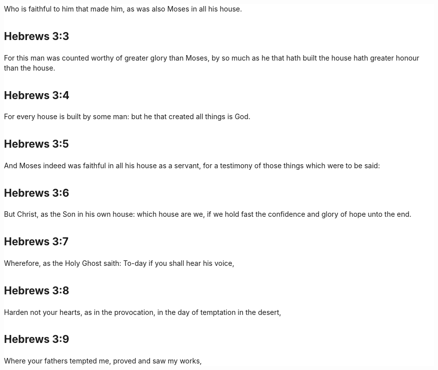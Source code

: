 Who is faithful to him that made him, as was also Moses in all his house.


<a id="org4ce5b62"></a>

## Hebrews 3:3

For this man was counted worthy of greater glory than Moses, by so much as he that hath built the house hath greater honour than the house.


<a id="org25683c8"></a>

## Hebrews 3:4

For every house is built by some man: but he that created all things is God.


<a id="org25edb61"></a>

## Hebrews 3:5

And Moses indeed was faithful in all his house as a servant, for a testimony of those things which were to be said:


<a id="org297ac47"></a>

## Hebrews 3:6

But Christ, as the Son in his own house: which house are we, if we hold fast the confidence and glory of hope unto the end.


<a id="org643d71b"></a>

## Hebrews 3:7

Wherefore, as the Holy Ghost saith: To-day if you shall hear his voice,


<a id="org1ad8601"></a>

## Hebrews 3:8

Harden not your hearts, as in the provocation, in the day of temptation in the desert,


<a id="org10ebb4a"></a>

## Hebrews 3:9

Where your fathers tempted me, proved and saw my works,


<a id="org199e7ad"></a>
